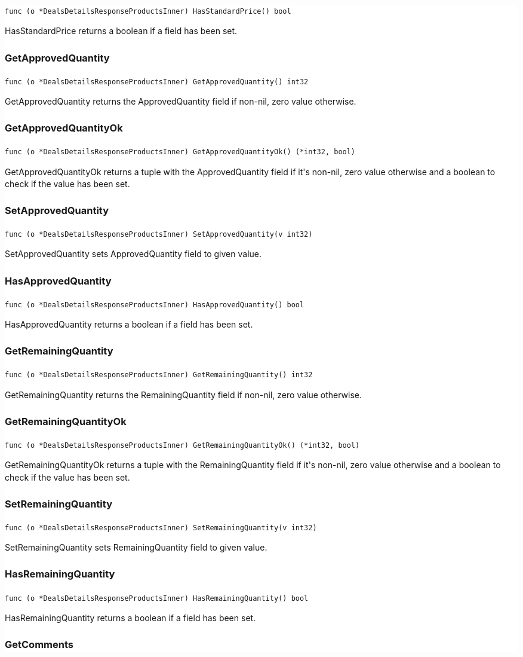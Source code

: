 `func (o *DealsDetailsResponseProductsInner) HasStandardPrice() bool`

HasStandardPrice returns a boolean if a field has been set.

### GetApprovedQuantity

`func (o *DealsDetailsResponseProductsInner) GetApprovedQuantity() int32`

GetApprovedQuantity returns the ApprovedQuantity field if non-nil, zero value otherwise.

### GetApprovedQuantityOk

`func (o *DealsDetailsResponseProductsInner) GetApprovedQuantityOk() (*int32, bool)`

GetApprovedQuantityOk returns a tuple with the ApprovedQuantity field if it's non-nil, zero value otherwise
and a boolean to check if the value has been set.

### SetApprovedQuantity

`func (o *DealsDetailsResponseProductsInner) SetApprovedQuantity(v int32)`

SetApprovedQuantity sets ApprovedQuantity field to given value.

### HasApprovedQuantity

`func (o *DealsDetailsResponseProductsInner) HasApprovedQuantity() bool`

HasApprovedQuantity returns a boolean if a field has been set.

### GetRemainingQuantity

`func (o *DealsDetailsResponseProductsInner) GetRemainingQuantity() int32`

GetRemainingQuantity returns the RemainingQuantity field if non-nil, zero value otherwise.

### GetRemainingQuantityOk

`func (o *DealsDetailsResponseProductsInner) GetRemainingQuantityOk() (*int32, bool)`

GetRemainingQuantityOk returns a tuple with the RemainingQuantity field if it's non-nil, zero value otherwise
and a boolean to check if the value has been set.

### SetRemainingQuantity

`func (o *DealsDetailsResponseProductsInner) SetRemainingQuantity(v int32)`

SetRemainingQuantity sets RemainingQuantity field to given value.

### HasRemainingQuantity

`func (o *DealsDetailsResponseProductsInner) HasRemainingQuantity() bool`

HasRemainingQuantity returns a boolean if a field has been set.

### GetComments
